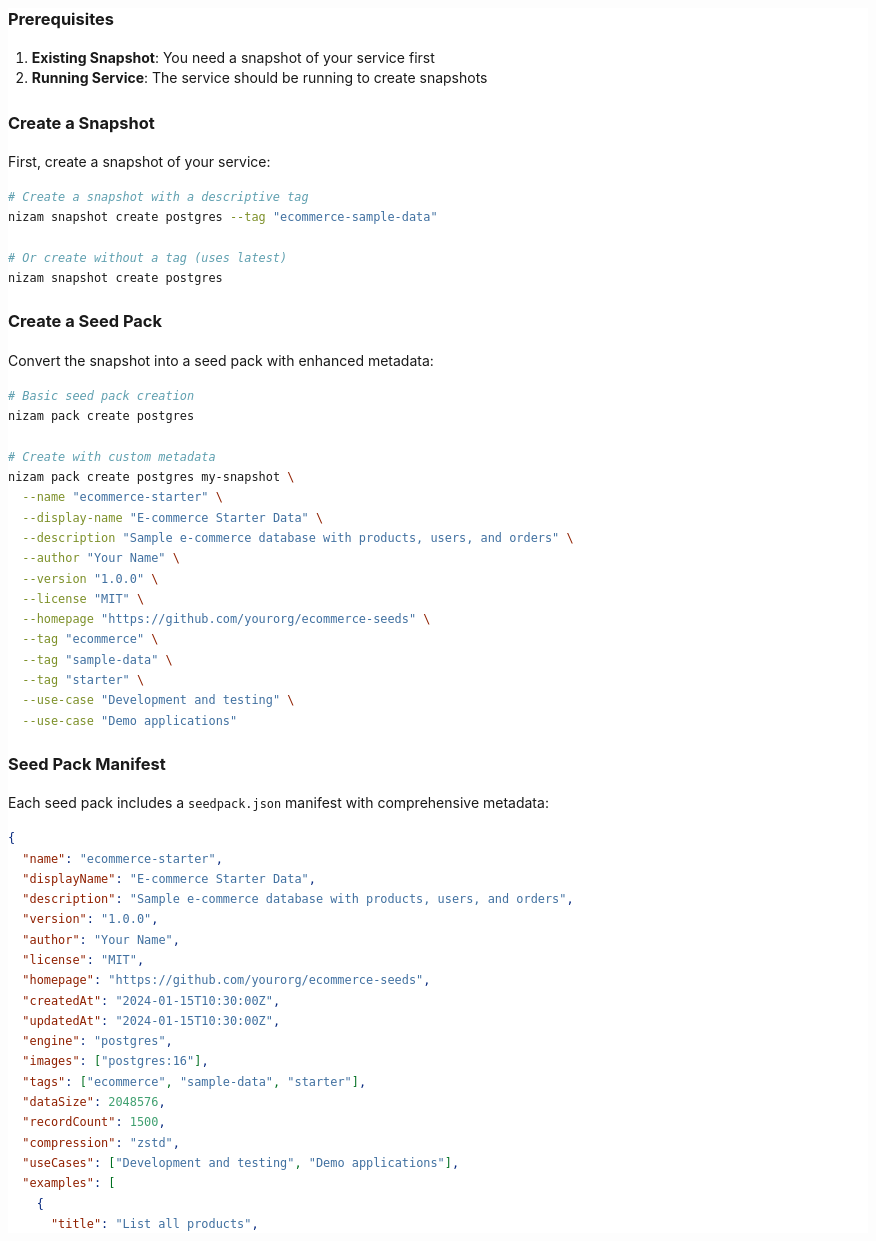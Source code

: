 ### Prerequisites

1. **Existing Snapshot**: You need a snapshot of your service first
2. **Running Service**: The service should be running to create snapshots

### Create a Snapshot

First, create a snapshot of your service:

```bash
# Create a snapshot with a descriptive tag
nizam snapshot create postgres --tag "ecommerce-sample-data"

# Or create without a tag (uses latest)
nizam snapshot create postgres
```

### Create a Seed Pack

Convert the snapshot into a seed pack with enhanced metadata:

```bash
# Basic seed pack creation
nizam pack create postgres

# Create with custom metadata
nizam pack create postgres my-snapshot \
  --name "ecommerce-starter" \
  --display-name "E-commerce Starter Data" \
  --description "Sample e-commerce database with products, users, and orders" \
  --author "Your Name" \
  --version "1.0.0" \
  --license "MIT" \
  --homepage "https://github.com/yourorg/ecommerce-seeds" \
  --tag "ecommerce" \
  --tag "sample-data" \
  --tag "starter" \
  --use-case "Development and testing" \
  --use-case "Demo applications"
```

### Seed Pack Manifest

Each seed pack includes a `seedpack.json` manifest with comprehensive metadata:

```json
{
  "name": "ecommerce-starter",
  "displayName": "E-commerce Starter Data",
  "description": "Sample e-commerce database with products, users, and orders",
  "version": "1.0.0",
  "author": "Your Name",
  "license": "MIT",
  "homepage": "https://github.com/yourorg/ecommerce-seeds",
  "createdAt": "2024-01-15T10:30:00Z",
  "updatedAt": "2024-01-15T10:30:00Z",
  "engine": "postgres",
  "images": ["postgres:16"],
  "tags": ["ecommerce", "sample-data", "starter"],
  "dataSize": 2048576,
  "recordCount": 1500,
  "compression": "zstd",
  "useCases": ["Development and testing", "Demo applications"],
  "examples": [
    {
      "title": "List all products",
```